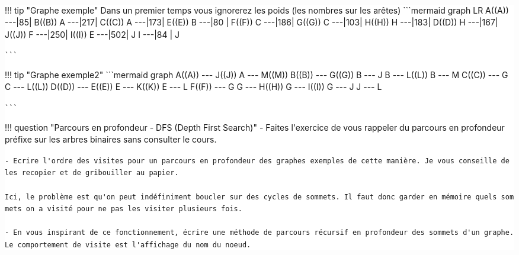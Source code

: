 !!! tip "Graphe exemple"
    Dans un premier temps vous ignorerez les poids (les nombres sur les arêtes)
    ```mermaid
    graph LR
    A((A)) ---|85| B((B))
    A ---|217| C((C))
    A ---|173| E((E))
    B ---|80 | F((F))
    C ---|186| G((G))
    C ---|103| H((H))
    H ---|183| D((D))
    H ---|167| J((J))
    F ---|250| I((I))
    E ---|502| J
    I ---|84 | J

    ```


!!! tip "Graphe exemple2"
    ```mermaid
    graph
    A((A)) --- J((J))
    A --- M((M))
    B((B)) --- G((G))
    B --- J
    B --- L((L))
    B --- M
    C((C)) --- G
    C --- L((L))
    D((D)) --- E((E))
    E --- K((K))
    E --- L
    F((F)) --- G
    G --- H((H))
    G --- I((I))
    G --- J
    J --- L

    ```



!!! question "Parcours en profondeur - DFS (Depth First Search)"
    - Faites l'exercice de vous rappeler du parcours en profondeur préfixe sur les arbres binaires sans consulter le cours.

    - Ecrire l'ordre des visites pour un parcours en profondeur des graphes exemples de cette manière. Je vous conseille de les recopier et de gribouiller au papier.

    Ici, le problème est qu'on peut indéfiniment boucler sur des cycles de sommets. Il faut donc garder en mémoire quels sommets on a visité pour ne pas les visiter plusieurs fois. 

    - En vous inspirant de ce fonctionnement, écrire une méthode de parcours récursif en profondeur des sommets d'un graphe. Le comportement de visite est l'affichage du nom du noeud.
